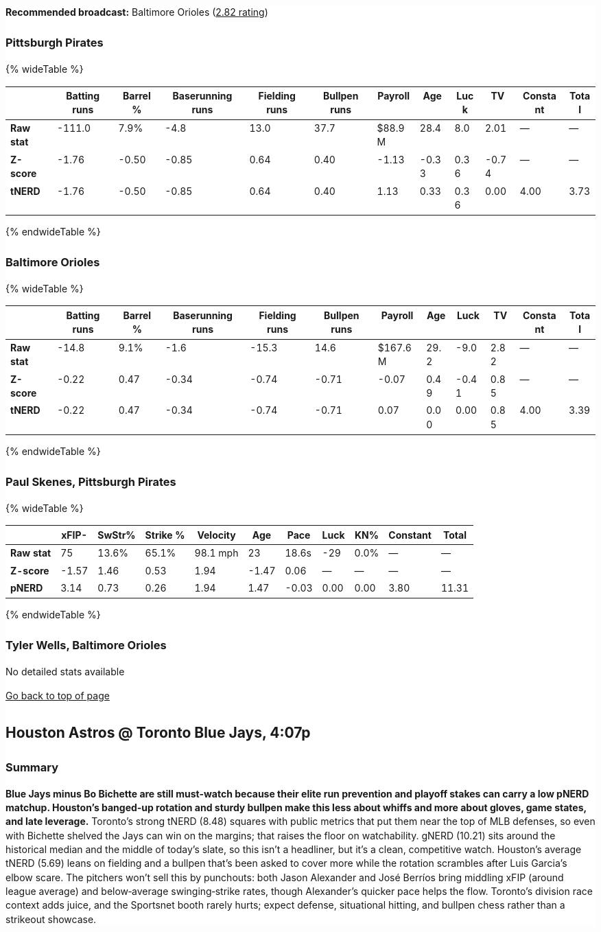**Recommended broadcast:** Baltimore Orioles ([2.82 rating](https://awfulannouncing.com/orig/2025-mlb-local-broadcaster-rankings.html))

### Pittsburgh Pirates

{% wideTable %}

|              | Batting runs | Barrel % | Baserunning runs | Fielding runs | Bullpen runs | Payroll | Age   | Luck | TV   | Constant | Total |
| ------------ | ------------ | -------- | ----------- | -------- | ------------ | ------- | ----- | ---- | ---- | -------- | ----- |
| **Raw stat** | -111.0 | 7.9% | -4.8 | 13.0 | 37.7 | $88.9M | 28.4 | 8.0 | 2.01 | — | — |
| **Z-score** | -1.76 | -0.50 | -0.85 | 0.64 | 0.40 | -1.13 | -0.33 | 0.36 | -0.74 | — | — |
| **tNERD** | -1.76 | -0.50 | -0.85 | 0.64 | 0.40 | 1.13 | 0.33 | 0.36 | 0.00 | 4.00 | 3.73 |
{% endwideTable %}

### Baltimore Orioles

{% wideTable %}

|              | Batting runs | Barrel % | Baserunning runs | Fielding runs | Bullpen runs | Payroll | Age   | Luck | TV   | Constant | Total |
| ------------ | ------------ | -------- | ----------- | -------- | ------------ | ------- | ----- | ---- | ---- | -------- | ----- |
| **Raw stat** | -14.8 | 9.1% | -1.6 | -15.3 | 14.6 | $167.6M | 29.2 | -9.0 | 2.82 | — | — |
| **Z-score** | -0.22 | 0.47 | -0.34 | -0.74 | -0.71 | -0.07 | 0.49 | -0.41 | 0.85 | — | — |
| **tNERD** | -0.22 | 0.47 | -0.34 | -0.74 | -0.71 | 0.07 | 0.00 | 0.00 | 0.85 | 4.00 | 3.39 |
{% endwideTable %}

### Paul Skenes, Pittsburgh Pirates

{% wideTable %}

|              | xFIP- | SwStr% | Strike % | Velocity | Age   | Pace  | Luck | KN%  | Constant | Total |
| ------------ | ----- | ------ | -------- | -------- | ----- | ----- | ---- | ---- | -------- | ----- |
| **Raw stat** | 75 | 13.6% | 65.1% | 98.1 mph | 23 | 18.6s | -29 | 0.0% | — | — |
| **Z-score** | -1.57 | 1.46 | 0.53 | 1.94 | -1.47 | 0.06 | — | — | — | — |
| **pNERD** | 3.14 | 0.73 | 0.26 | 1.94 | 1.47 | -0.03 | 0.00 | 0.00 | 3.80 | 11.31 |
{% endwideTable %}

### Tyler Wells, Baltimore Orioles

No detailed stats available


[Go back to top of page](#)

## Houston Astros @ Toronto Blue Jays, 4:07p

### Summary

**Blue Jays minus Bo Bichette are still must-watch because their elite run prevention and playoff stakes can carry a low pNERD matchup. Houston’s banged‑up rotation and sturdy bullpen make this less about whiffs and more about gloves, game states, and late leverage.**  Toronto’s strong tNERD (8.48) squares with public metrics that put them near the top of MLB defenses, so even with Bichette shelved the Jays can win on the margins; that raises the floor on watchability.  gNERD (10.21) sits around the historical median and the middle of today’s slate, so this isn’t a headliner, but it’s a clean, competitive watch. Houston’s average tNERD (5.69) leans on fielding and a bullpen that’s been asked to cover more while the rotation scrambles after Luis Garcia’s elbow scare.  The pitchers won’t sell this by punchouts: both Jason Alexander and José Berríos bring middling xFIP (around league average) and below‑average swinging‑strike rates, though Alexander’s quicker pace helps the flow. Toronto’s division race context adds juice, and the Sportsnet booth rarely hurts; expect defense, situational hitting, and bullpen chess rather than a strikeout showcase.
